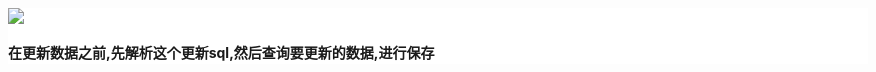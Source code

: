 ![](../../markdown/图片/seala的26.png)

**在更新数据之前,先解析这个更新sql,然后查询要更新的数据,进行保存**






















































































